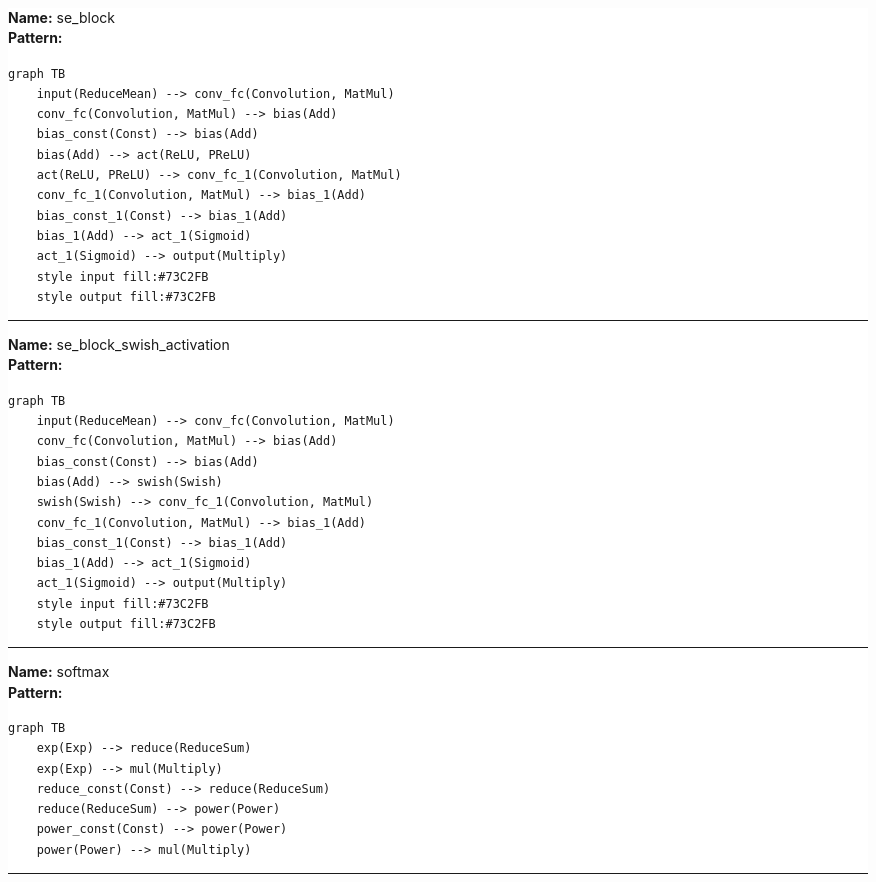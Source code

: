 
**Name:** se_block<br/>
**Pattern:** <br/>

```mermaid
graph TB
    input(ReduceMean) --> conv_fc(Convolution, MatMul)
    conv_fc(Convolution, MatMul) --> bias(Add)
    bias_const(Const) --> bias(Add)
    bias(Add) --> act(ReLU, PReLU)
    act(ReLU, PReLU) --> conv_fc_1(Convolution, MatMul)
    conv_fc_1(Convolution, MatMul) --> bias_1(Add)
    bias_const_1(Const) --> bias_1(Add)
    bias_1(Add) --> act_1(Sigmoid)
    act_1(Sigmoid) --> output(Multiply)
    style input fill:#73C2FB
    style output fill:#73C2FB
```

---

**Name:** se_block_swish_activation<br/>
**Pattern:** <br/>

```mermaid
graph TB
    input(ReduceMean) --> conv_fc(Convolution, MatMul)
    conv_fc(Convolution, MatMul) --> bias(Add)
    bias_const(Const) --> bias(Add)
    bias(Add) --> swish(Swish)
    swish(Swish) --> conv_fc_1(Convolution, MatMul)
    conv_fc_1(Convolution, MatMul) --> bias_1(Add)
    bias_const_1(Const) --> bias_1(Add)
    bias_1(Add) --> act_1(Sigmoid)
    act_1(Sigmoid) --> output(Multiply)
    style input fill:#73C2FB
    style output fill:#73C2FB
```

---

**Name:** softmax<br/>
**Pattern:** <br/>

```mermaid
graph TB
    exp(Exp) --> reduce(ReduceSum)
    exp(Exp) --> mul(Multiply)
    reduce_const(Const) --> reduce(ReduceSum)
    reduce(ReduceSum) --> power(Power)
    power_const(Const) --> power(Power)
    power(Power) --> mul(Multiply)
```

---
